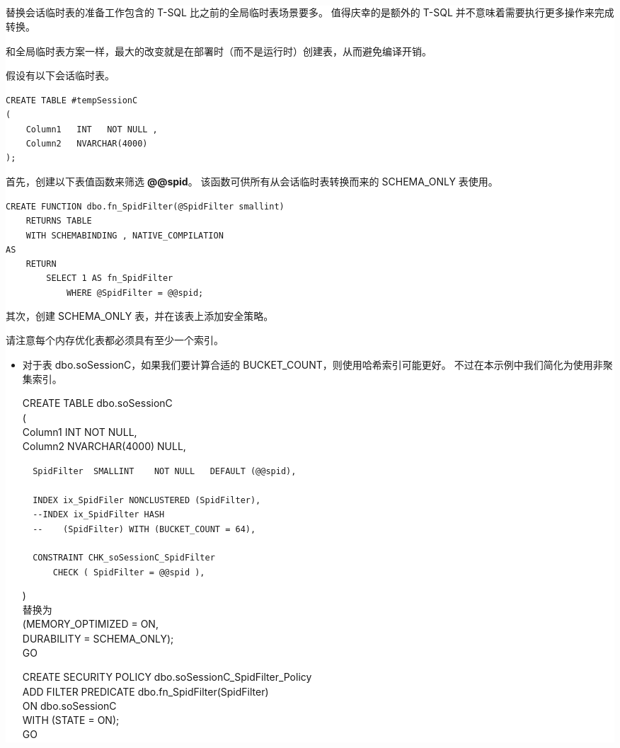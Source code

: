 替换会话临时表的准备工作包含的 T-SQL 比之前的全局临时表场景要多。 值得庆幸的是额外的 T-SQL 并不意味着需要执行更多操作来完成转换。  

和全局临时表方案一样，最大的改变就是在部署时（而不是运行时）创建表，从而避免编译开销。
  
假设有以下会话临时表。  
  
  
  
  
    CREATE TABLE #tempSessionC  
    (  
        Column1   INT   NOT NULL ,  
        Column2   NVARCHAR(4000)  
    );  
  
  
  
  
首先，创建以下表值函数来筛选 **@@spid**。 该函数可供所有从会话临时表转换而来的 SCHEMA_ONLY 表使用。  
  
  
  
  
    CREATE FUNCTION dbo.fn_SpidFilter(@SpidFilter smallint)  
        RETURNS TABLE  
        WITH SCHEMABINDING , NATIVE_COMPILATION  
    AS  
        RETURN  
            SELECT 1 AS fn_SpidFilter  
                WHERE @SpidFilter = @@spid;  
  
  
  
  
其次，创建 SCHEMA_ONLY 表，并在该表上添加安全策略。  
  
  
请注意每个内存优化表都必须具有至少一个索引。  
  
- 对于表 dbo.soSessionC，如果我们要计算合适的 BUCKET_COUNT，则使用哈希索引可能更好。 不过在本示例中我们简化为使用非聚集索引。  
  
  
  
  
    CREATE TABLE dbo.soSessionC  
    (  
        Column1      INT        NOT NULL,  
        Column2     NVARCHAR(4000)  NULL,  
  
        SpidFilter  SMALLINT    NOT NULL   DEFAULT (@@spid),  
  
        INDEX ix_SpidFiler NONCLUSTERED (SpidFilter),  
        --INDEX ix_SpidFilter HASH  
        --    (SpidFilter) WITH (BUCKET_COUNT = 64),  
          
        CONSTRAINT CHK_soSessionC_SpidFilter  
            CHECK ( SpidFilter = @@spid ),  
    )  
        替换为  
            (MEMORY_OPTIMIZED = ON,  
             DURABILITY = SCHEMA_ONLY);  
    GO  
  
  
    CREATE SECURITY POLICY dbo.soSessionC_SpidFilter_Policy  
        ADD FILTER PREDICATE dbo.fn_SpidFilter(SpidFilter)  
        ON dbo.soSessionC  
        WITH (STATE = ON);  
    GO  
  